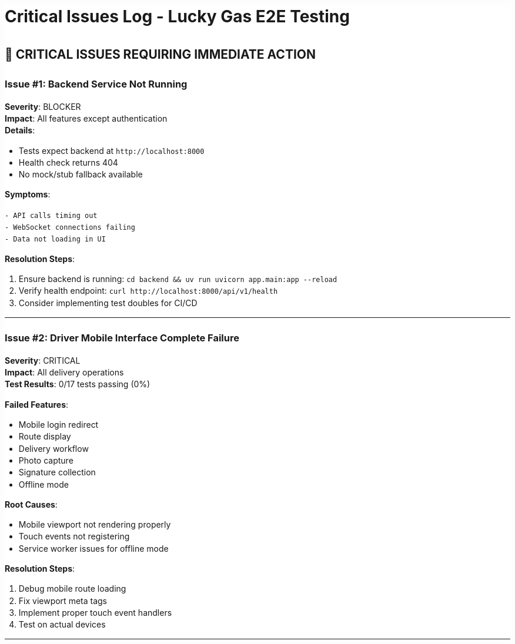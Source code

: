 # Critical Issues Log - Lucky Gas E2E Testing

## 🚨 CRITICAL ISSUES REQUIRING IMMEDIATE ACTION

### Issue #1: Backend Service Not Running
**Severity**: BLOCKER  
**Impact**: All features except authentication  
**Details**:
- Tests expect backend at `http://localhost:8000`
- Health check returns 404
- No mock/stub fallback available

**Symptoms**:
```
- API calls timing out
- WebSocket connections failing  
- Data not loading in UI
```

**Resolution Steps**:
1. Ensure backend is running: `cd backend && uv run uvicorn app.main:app --reload`
2. Verify health endpoint: `curl http://localhost:8000/api/v1/health`
3. Consider implementing test doubles for CI/CD

---

### Issue #2: Driver Mobile Interface Complete Failure
**Severity**: CRITICAL  
**Impact**: All delivery operations  
**Test Results**: 0/17 tests passing (0%)

**Failed Features**:
- Mobile login redirect
- Route display
- Delivery workflow
- Photo capture
- Signature collection
- Offline mode

**Root Causes**:
- Mobile viewport not rendering properly
- Touch events not registering
- Service worker issues for offline mode

**Resolution Steps**:
1. Debug mobile route loading
2. Fix viewport meta tags
3. Implement proper touch event handlers
4. Test on actual devices

---
